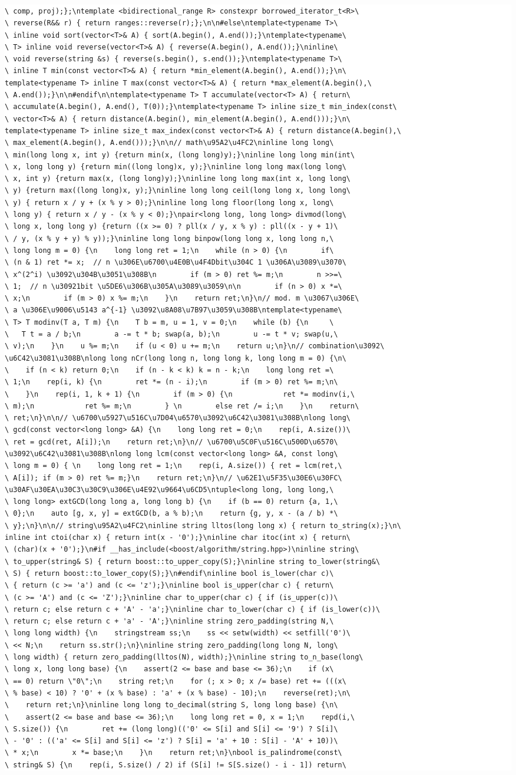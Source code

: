     \ comp, proj);};\ntemplate <bidirectional_range R> constexpr borrowed_iterator_t<R>\
    \ reverse(R&& r) { return ranges::reverse(r);};\n\n#else\ntemplate<typename T>\
    \ inline void sort(vector<T>& A) { sort(A.begin(), A.end());}\ntemplate<typename\
    \ T> inline void reverse(vector<T>& A) { reverse(A.begin(), A.end());}\ninline\
    \ void reverse(string &s) { reverse(s.begin(), s.end());}\ntemplate<typename T>\
    \ inline T min(const vector<T>& A) { return *min_element(A.begin(), A.end());}\n\
    template<typename T> inline T max(const vector<T>& A) { return *max_element(A.begin(),\
    \ A.end());}\n\n#endif\n\ntemplate<typename T> T accumulate(vector<T> A) { return\
    \ accumulate(A.begin(), A.end(), T(0));}\ntemplate<typename T> inline size_t min_index(const\
    \ vector<T>& A) { return distance(A.begin(), min_element(A.begin(), A.end()));}\n\
    template<typename T> inline size_t max_index(const vector<T>& A) { return distance(A.begin(),\
    \ max_element(A.begin(), A.end()));}\n\n// math\u95A2\u4FC2\ninline long long\
    \ min(long long x, int y) {return min(x, (long long)y);}\ninline long long min(int\
    \ x, long long y) {return min((long long)x, y);}\ninline long long max(long long\
    \ x, int y) {return max(x, (long long)y);}\ninline long long max(int x, long long\
    \ y) {return max((long long)x, y);}\ninline long long ceil(long long x, long long\
    \ y) { return x / y + (x % y > 0);}\ninline long long floor(long long x, long\
    \ long y) { return x / y - (x % y < 0);}\npair<long long, long long> divmod(long\
    \ long x, long long y) {return ((x >= 0) ? pll(x / y, x % y) : pll((x - y + 1)\
    \ / y, (x % y + y) % y));}\ninline long long binpow(long long x, long long n,\
    \ long long m = 0) {\n    long long ret = 1;\n    while (n > 0) {\n        if\
    \ (n & 1) ret *= x;  // n \u306E\u6700\u4E0B\u4F4Dbit\u304C 1 \u306A\u3089\u3070\
    \ x^(2^i) \u3092\u304B\u3051\u308B\n        if (m > 0) ret %= m;\n        n >>=\
    \ 1;  // n \u30921bit \u5DE6\u306B\u305A\u3089\u3059\n\n        if (n > 0) x *=\
    \ x;\n        if (m > 0) x %= m;\n    }\n    return ret;\n}\n// mod. m \u3067\u306E\
    \ a \u306E\u9006\u5143 a^{-1} \u3092\u8A08\u7B97\u3059\u308B\ntemplate<typename\
    \ T> T modinv(T a, T m) {\n    T b = m, u = 1, v = 0;\n    while (b) {\n     \
    \   T t = a / b;\n        a -= t * b; swap(a, b);\n        u -= t * v; swap(u,\
    \ v);\n    }\n    u %= m;\n    if (u < 0) u += m;\n    return u;\n}\n// combination\u3092\
    \u6C42\u3081\u308B\nlong long nCr(long long n, long long k, long long m = 0) {\n\
    \    if (n < k) return 0;\n    if (n - k < k) k = n - k;\n    long long ret =\
    \ 1;\n    rep(i, k) {\n        ret *= (n - i);\n        if (m > 0) ret %= m;\n\
    \    }\n    rep(i, 1, k + 1) {\n        if (m > 0) {\n            ret *= modinv(i,\
    \ m);\n            ret %= m;\n        } \n        else ret /= i;\n    }\n    return\
    \ ret;\n}\n\n// \u6700\u5927\u516C\u7D04\u6570\u3092\u6C42\u3081\u308B\nlong long\
    \ gcd(const vector<long long> &A) {\n    long long ret = 0;\n    rep(i, A.size())\
    \ ret = gcd(ret, A[i]);\n    return ret;\n}\n// \u6700\u5C0F\u516C\u500D\u6570\
    \u3092\u6C42\u3081\u308B\nlong long lcm(const vector<long long> &A, const long\
    \ long m = 0) { \n    long long ret = 1;\n    rep(i, A.size()) { ret = lcm(ret,\
    \ A[i]); if (m > 0) ret %= m;}\n    return ret;\n}\n// \u62E1\u5F35\u30E6\u30FC\
    \u30AF\u30EA\u30C3\u30C9\u306E\u4E92\u9664\u6CD5\ntuple<long long, long long,\
    \ long long> extGCD(long long a, long long b) {\n    if (b == 0) return {a, 1,\
    \ 0};\n    auto [g, x, y] = extGCD(b, a % b);\n    return {g, y, x - (a / b) *\
    \ y};\n}\n\n// string\u95A2\u4FC2\ninline string lltos(long long x) { return to_string(x);}\n\
    inline int ctoi(char x) { return int(x - '0');}\ninline char itoc(int x) { return\
    \ (char)(x + '0');}\n#if __has_include(<boost/algorithm/string.hpp>)\ninline string\
    \ to_upper(string& S) { return boost::to_upper_copy(S);}\ninline string to_lower(string&\
    \ S) { return boost::to_lower_copy(S);}\n#endif\ninline bool is_lower(char c)\
    \ { return (c >= 'a') and (c <= 'z');}\ninline bool is_upper(char c) { return\
    \ (c >= 'A') and (c <= 'Z');}\ninline char to_upper(char c) { if (is_upper(c))\
    \ return c; else return c + 'A' - 'a';}\ninline char to_lower(char c) { if (is_lower(c))\
    \ return c; else return c + 'a' - 'A';}\ninline string zero_padding(string N,\
    \ long long width) {\n    stringstream ss;\n    ss << setw(width) << setfill('0')\
    \ << N;\n    return ss.str();\n}\ninline string zero_padding(long long N, long\
    \ long width) { return zero_padding(lltos(N), width);}\ninline string to_n_base(long\
    \ long x, long long base) {\n    assert(2 <= base and base <= 36);\n    if (x\
    \ == 0) return \"0\";\n    string ret;\n    for (; x > 0; x /= base) ret += (((x\
    \ % base) < 10) ? '0' + (x % base) : 'a' + (x % base) - 10);\n    reverse(ret);\n\
    \    return ret;\n}\ninline long long to_decimal(string S, long long base) {\n\
    \    assert(2 <= base and base <= 36);\n    long long ret = 0, x = 1;\n    repd(i,\
    \ S.size()) {\n        ret += (long long)(('0' <= S[i] and S[i] <= '9') ? S[i]\
    \ - '0' : (('a' <= S[i] and S[i] <= 'z') ? S[i] = 'a' + 10 : S[i] - 'A' + 10))\
    \ * x;\n        x *= base;\n    }\n    return ret;\n}\nbool is_palindrome(const\
    \ string& S) {\n    rep(i, S.size() / 2) if (S[i] != S[S.size() - i - 1]) return\